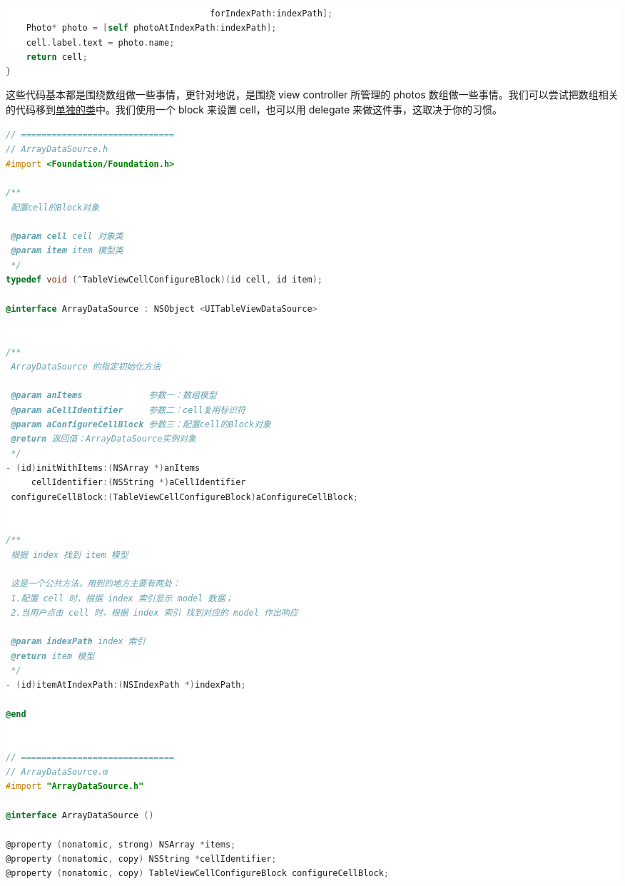 ```objectivec
                                        forIndexPath:indexPath];
    Photo* photo = [self photoAtIndexPath:indexPath];
    cell.label.text = photo.name;
    return cell;
}
```

这些代码基本都是围绕数组做一些事情，更针对地说，是围绕 view controller 所管理的 photos 数组做一些事情。我们可以尝试把数组相关的代码移到[单独的类](https://github.com/objcio/issue-1-lighter-view-controllers/blob/master/PhotoData/ArrayDataSource.h)中。我们使用一个 block 来设置 cell，也可以用 delegate 来做这件事，这取决于你的习惯。

```objectivec
// ============================== 
// ArrayDataSource.h
#import <Foundation/Foundation.h>

/**
 配置cell的Block对象

 @param cell cell 对象类
 @param item item 模型类
 */
typedef void (^TableViewCellConfigureBlock)(id cell, id item);

@interface ArrayDataSource : NSObject <UITableViewDataSource>


/**
 ArrayDataSource 的指定初始化方法

 @param anItems             参数一：数组模型
 @param aCellIdentifier     参数二：cell复用标识符
 @param aConfigureCellBlock 参数三：配置cell的Block对象
 @return 返回值：ArrayDataSource实例对象
 */
- (id)initWithItems:(NSArray *)anItems
     cellIdentifier:(NSString *)aCellIdentifier
 configureCellBlock:(TableViewCellConfigureBlock)aConfigureCellBlock;


/**
 根据 index 找到 item 模型
 
 这是一个公共方法，用到的地方主要有两处：
 1.配置 cell 时，根据 index 索引显示 model 数据；
 2.当用户点击 cell 时，根据 index 索引 找到对应的 model 作出响应
 
 @param indexPath index 索引
 @return item 模型
 */
- (id)itemAtIndexPath:(NSIndexPath *)indexPath;

@end


// ============================== 
// ArrayDataSource.m
#import "ArrayDataSource.h"

@interface ArrayDataSource ()

@property (nonatomic, strong) NSArray *items;
@property (nonatomic, copy) NSString *cellIdentifier;
@property (nonatomic, copy) TableViewCellConfigureBlock configureCellBlock;
```